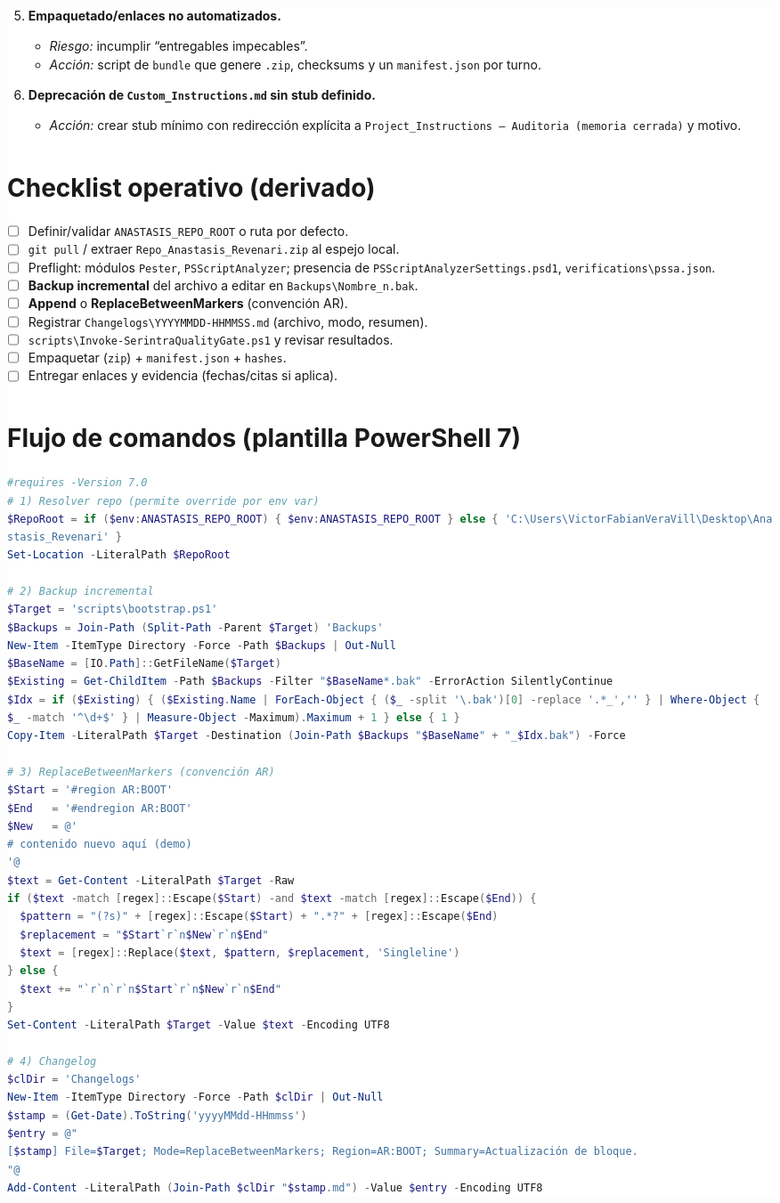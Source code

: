 5) **Empaquetado/enlaces no automatizados.**  
   - *Riesgo:* incumplir “entregables impecables”.  
   - *Acción:* script de `bundle` que genere `.zip`, checksums y un `manifest.json` por turno.

6) **Deprecación de `Custom_Instructions.md` sin stub definido.**  
   - *Acción:* crear stub mínimo con redirección explícita a `Project_Instructions — Auditoria (memoria cerrada)` y motivo.

# Checklist operativo (derivado)
- [ ] Definir/validar `ANASTASIS_REPO_ROOT` o ruta por defecto.  
- [ ] `git pull` / extraer `Repo_Anastasis_Revenari.zip` al espejo local.  
- [ ] Preflight: módulos `Pester`, `PSScriptAnalyzer`; presencia de `PSScriptAnalyzerSettings.psd1`, `verifications\pssa.json`.  
- [ ] **Backup incremental** del archivo a editar en `Backups\Nombre_n.bak`.  
- [ ] **Append** o **ReplaceBetweenMarkers** (convención AR).  
- [ ] Registrar `Changelogs\YYYYMMDD-HHMMSS.md` (archivo, modo, resumen).  
- [ ] `scripts\Invoke-SerintraQualityGate.ps1` y revisar resultados.  
- [ ] Empaquetar (`zip`) + `manifest.json` + `hashes`.  
- [ ] Entregar enlaces y evidencia (fechas/citas si aplica).

# Flujo de comandos (plantilla PowerShell 7)
~~~powershell
#requires -Version 7.0
# 1) Resolver repo (permite override por env var)
$RepoRoot = if ($env:ANASTASIS_REPO_ROOT) { $env:ANASTASIS_REPO_ROOT } else { 'C:\Users\VictorFabianVeraVill\Desktop\Anastasis_Revenari' }
Set-Location -LiteralPath $RepoRoot

# 2) Backup incremental
$Target = 'scripts\bootstrap.ps1'
$Backups = Join-Path (Split-Path -Parent $Target) 'Backups'
New-Item -ItemType Directory -Force -Path $Backups | Out-Null
$BaseName = [IO.Path]::GetFileName($Target)
$Existing = Get-ChildItem -Path $Backups -Filter "$BaseName*.bak" -ErrorAction SilentlyContinue
$Idx = if ($Existing) { ($Existing.Name | ForEach-Object { ($_ -split '\.bak')[0] -replace '.*_','' } | Where-Object { $_ -match '^\d+$' } | Measure-Object -Maximum).Maximum + 1 } else { 1 }
Copy-Item -LiteralPath $Target -Destination (Join-Path $Backups "$BaseName" + "_$Idx.bak") -Force

# 3) ReplaceBetweenMarkers (convención AR)
$Start = '#region AR:BOOT'
$End   = '#endregion AR:BOOT'
$New   = @'
# contenido nuevo aquí (demo)
'@
$text = Get-Content -LiteralPath $Target -Raw
if ($text -match [regex]::Escape($Start) -and $text -match [regex]::Escape($End)) {
  $pattern = "(?s)" + [regex]::Escape($Start) + ".*?" + [regex]::Escape($End)
  $replacement = "$Start`r`n$New`r`n$End"
  $text = [regex]::Replace($text, $pattern, $replacement, 'Singleline')
} else {
  $text += "`r`n`r`n$Start`r`n$New`r`n$End"
}
Set-Content -LiteralPath $Target -Value $text -Encoding UTF8

# 4) Changelog
$clDir = 'Changelogs'
New-Item -ItemType Directory -Force -Path $clDir | Out-Null
$stamp = (Get-Date).ToString('yyyyMMdd-HHmmss')
$entry = @"
[$stamp] File=$Target; Mode=ReplaceBetweenMarkers; Region=AR:BOOT; Summary=Actualización de bloque.
"@
Add-Content -LiteralPath (Join-Path $clDir "$stamp.md") -Value $entry -Encoding UTF8
~~~